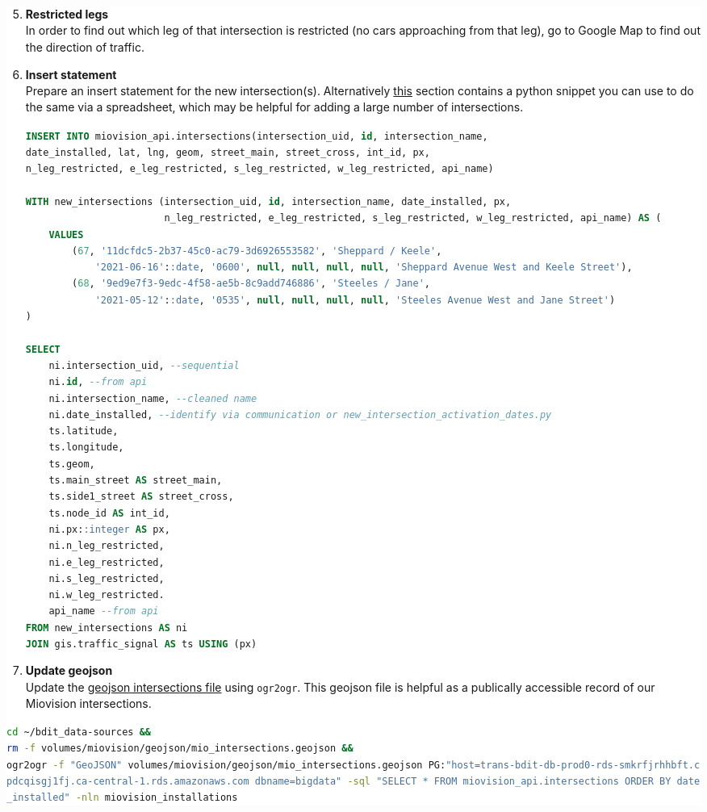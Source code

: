 
5. **Restricted legs**  
    In order to find out which leg of that intersection is restricted (no cars approaching from that leg), go to Google Map to find out the direction of traffic.

6. **Insert statement**  
    Prepare an insert statement for the new intersection(s). Alternatively [this](#adding-many-intersections) section contains a python snippet you can use to do the same via a spreadsheet, which may be helpful for adding a large number of intersections. 

	```sql
	INSERT INTO miovision_api.intersections(intersection_uid, id, intersection_name,
	date_installed, lat, lng, geom, street_main, street_cross, int_id, px, 
	n_leg_restricted, e_leg_restricted, s_leg_restricted, w_leg_restricted, api_name)

	WITH new_intersections (intersection_uid, id, intersection_name, date_installed, px,
							n_leg_restricted, e_leg_restricted, s_leg_restricted, w_leg_restricted, api_name) AS (
		VALUES
			(67, '11dcfdc5-2b37-45c0-ac79-3d6926553582', 'Sheppard / Keele', 
				'2021-06-16'::date, '0600', null, null, null, null, 'Sheppard Avenue West and Keele Street'),
			(68, '9ed9e7f3-9edc-4f58-ae5b-8c9add746886', 'Steeles / Jane', 
				'2021-05-12'::date, '0535', null, null, null, null, 'Steeles Avenue West and Jane Street')
	)

	SELECT
		ni.intersection_uid, --sequential 
		ni.id, --from api
		ni.intersection_name, --cleaned name
		ni.date_installed, --identify via communication or new_intersection_activation_dates.py
		ts.latitude,
		ts.longitude,
		ts.geom,
		ts.main_street AS street_main,
		ts.side1_street AS street_cross,
		ts.node_id AS int_id,
		ni.px::integer AS px, 
		ni.n_leg_restricted,
		ni.e_leg_restricted,
		ni.s_leg_restricted,
		ni.w_leg_restricted.
		api_name --from api 
	FROM new_intersections AS ni
	JOIN gis.traffic_signal AS ts USING (px)
	```

7. **Update geojson**  
	Update the [geojson intersections file](../geojson/mio_intersections.geojson) using `ogr2ogr`. This geojson file is helpful as a publically accessible record of our Miovision intersections. 

```bash
cd ~/bdit_data-sources &&
rm -f volumes/miovision/geojson/mio_intersections.geojson &&
ogr2ogr -f "GeoJSON" volumes/miovision/geojson/mio_intersections.geojson PG:"host=trans-bdit-db-prod0-rds-smkrfjrhhbft.cpdcqisgj1fj.ca-central-1.rds.amazonaws.com dbname=bigdata" -sql "SELECT * FROM miovision_api.intersections ORDER BY date_installed" -nln miovision_installations
```
